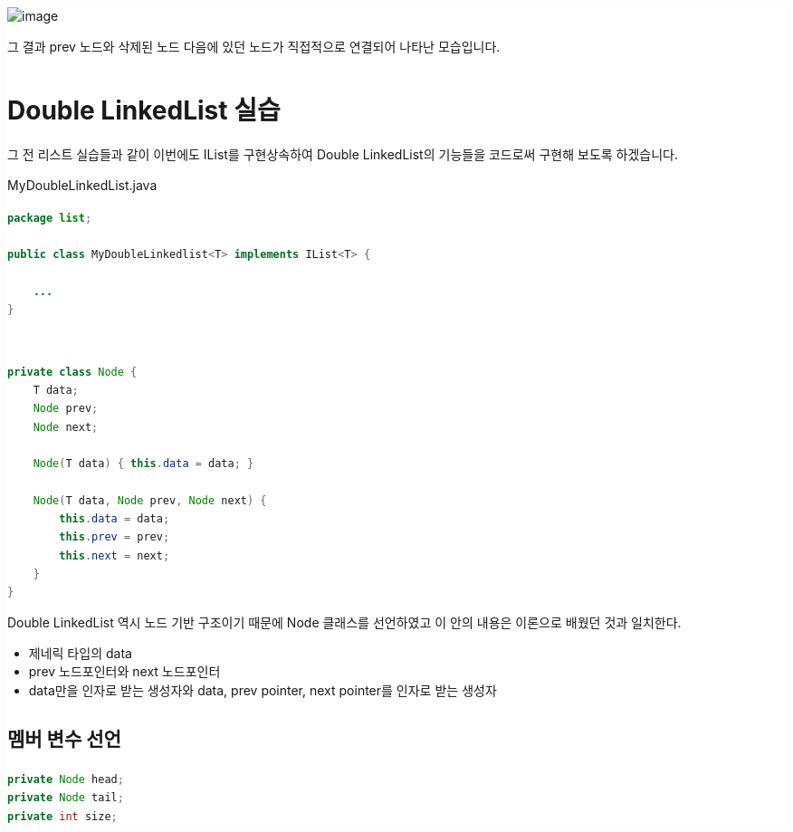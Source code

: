 

![image](https://user-images.githubusercontent.com/79521972/153220708-d422888c-e30b-42b8-97e7-7e641df800b3.png)

그 결과 prev 노드와 삭제된 노드 다음에 있던 노드가 직접적으로 연결되어 나타난 모습입니다.





# Double LinkedList 실습

그 전 리스트 실습들과 같이 이번에도 IList를 구현상속하여 Double LinkedList의 기능들을 코드로써 구현해 보도록 하겠습니다.<br>

MyDoubleLinkedList.java

```java
package list;

public class MyDoubleLinkedlist<T> implements IList<T> {
    
    ...
}
```

<br>

```java
private class Node {
    T data;
    Node prev;
    Node next;
    
    Node(T data) { this.data = data; }
    
    Node(T data, Node prev, Node next) {
        this.data = data;
        this.prev = prev;
        this.next = next;
    }
}
```

Double LinkedList 역시 노드 기반 구조이기 때문에 Node 클래스를 선언하였고 이 안의 내용은 이론으로 배웠던 것과 일치한다.

- 제네릭 타입의 data
- prev 노드포인터와 next 노드포인터
- data만을 인자로 받는 생성자와 data, prev pointer, next pointer를 인자로 받는 생성자

  

## 멤버 변수 선언

```java
private Node head;
private Node tail;
private int size;
```
